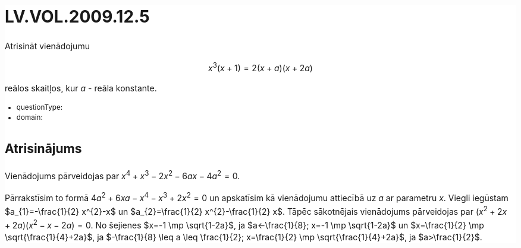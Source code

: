 

# <lo-sample/> LV.VOL.2009.12.5

Atrisināt vienādojumu

$$x^{3}(x+1)=2(x+a)(x+2a)$$

reālos skaitļos, kur $a$ - reāla konstante.

<small>

* questionType:
* domain:

</small>

## Atrisinājums

Vienādojums pārveidojas par $x^{4}+x^{3}-2x^{2}-6ax-4a^{2}=0$.

Pārrakstīsim to formā $4a^{2}+6xa-x^{4}-x^{3}+2x^{2}=0$ un apskatīsim kā 
vienādojumu attiecībā uz $a$ ar parametru $x$. Viegli iegūstam 
$a_{1}=-\frac{1}{2} x^{2}-x$ un $a_{2}=\frac{1}{2} x^{2}-\frac{1}{2} x$. Tāpēc 
sākotnējais vienādojums pārveidojas par 
$\left(x^{2}+2x+2a\right)\left(x^{2}-x-2a\right)=0$. No šejienes 
$x=-1 \mp \sqrt{1-2a}$, ja $a<-\frac{1}{8}; x=-1 \mp \sqrt{1-2a}$ un 
$x=\frac{1}{2} \mp \sqrt{\frac{1}{4}+2a}$, ja 
$-\frac{1}{8} \leq a \leq \frac{1}{2}; x=\frac{1}{2} \mp \sqrt{\frac{1}{4}+2a}$,
ja $a>\frac{1}{2}$.

